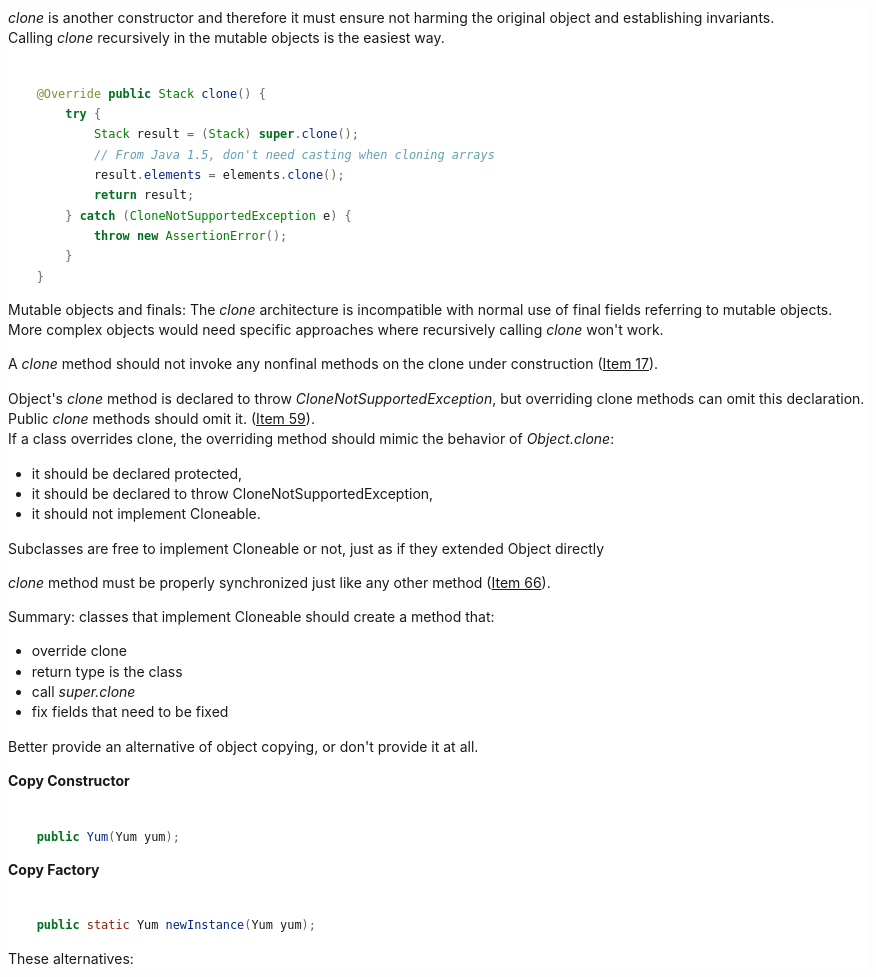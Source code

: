 _clone_ is another constructor and therefore it must ensure not harming the original object and establishing invariants.  
Calling _clone_ recursively in the mutable objects is the easiest way.

```java

	@Override public Stack clone() {
		try {
			Stack result = (Stack) super.clone();
			// From Java 1.5, don't need casting when cloning arrays
			result.elements = elements.clone();
			return result;
		} catch (CloneNotSupportedException e) {
			throw new AssertionError();
		}
	}
```

Mutable objects and finals: The _clone_ architecture is incompatible with normal use of final fields referring to mutable objects.
More complex objects would need specific approaches where recursively calling _clone_ won't work.

A _clone_ method should not invoke any nonfinal methods on the clone under construction ([Item 17](#17-design-and-document-for-inheritance-or-else-prohibit-it)).

Object's _clone_ method is declared to throw _CloneNotSupportedException_, but overriding clone methods can omit this declaration.  
Public _clone_ methods should omit it. ([Item 59](#59-avoid-unnecessary-use-of-checked-exceptions)).  
If a class overrides clone, the overriding method should mimic the behavior of _Object.clone_:

* it should be declared protected,
* it should be declared to throw CloneNotSupportedException,
* it should not implement Cloneable.

Subclasses are free to implement Cloneable or not, just as if they extended Object directly

_clone_ method must be properly synchronized just like any other method ([Item 66](#66-synchronize-access-to-shared-mutable-data)).

Summary: classes that implement Cloneable should create a method that:

* override clone
* return type is the class
* call _super.clone_
* fix fields that need to be fixed

Better provide an alternative of object copying, or don't provide it at all.

**Copy Constructor**
```java

	public Yum(Yum yum);
```

**Copy Factory**
```java

	public static Yum newInstance(Yum yum);
```
These alternatives:
